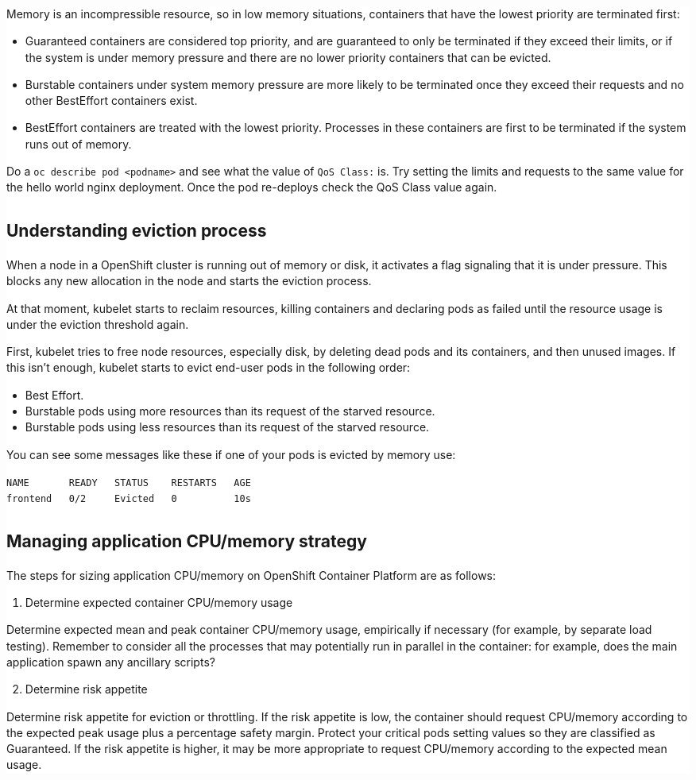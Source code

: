 
Memory is an incompressible resource, so in low memory situations, containers that have the lowest priority are terminated first:

* Guaranteed containers are considered top priority, and are guaranteed to only be terminated if they exceed their limits, or if the system is under memory pressure and there are no lower priority containers that can be evicted.

* Burstable containers under system memory pressure are more likely to be terminated once they exceed their requests and no other BestEffort containers exist.

* BestEffort containers are treated with the lowest priority. Processes in these containers are first to be terminated if the system runs out of memory.


Do a `oc describe pod <podname>` and see what the value of `QoS Class:` is. Try setting the limits and requests to the same value for the hello world nginx deployment. Once the pod re-deploys check the QoS Class value again.

## Understanding eviction process

When a node in a OpenShift cluster is running out of memory or disk, it activates a flag signaling that it is under pressure. This blocks any new allocation in the node and starts the eviction process.

At that moment, kubelet starts to reclaim resources, killing containers and declaring pods as failed until the resource usage is under the eviction threshold again.

First, kubelet tries to free node resources, especially disk, by deleting dead pods and its containers, and then unused images. If this isn’t enough, kubelet starts to evict end-user pods in the following order:

* Best Effort.
* Burstable pods using more resources than its request of the starved resource.
* Burstable pods using less resources than its request of the starved resource.

You can see some messages like these if one of your pods is evicted by memory use:

```
NAME       READY   STATUS    RESTARTS   AGE
frontend   0/2     Evicted   0          10s
```

## Managing application CPU/memory strategy

The steps for sizing application CPU/memory on OpenShift Container Platform are as follows:

1. Determine expected container CPU/memory usage

Determine expected mean and peak container CPU/memory usage, empirically if necessary (for example, by separate load testing). Remember to consider all the processes that may potentially run in parallel in the container: for example, does the main application spawn any ancillary scripts?

2. Determine risk appetite

Determine risk appetite for eviction or throttling. If the risk appetite is low, the container should request CPU/memory according to the expected peak usage plus a percentage safety margin. Protect your critical pods setting values so they are classified as Guaranteed. If the risk appetite is higher, it may be more appropriate to request CPU/memory according to the expected mean usage.
